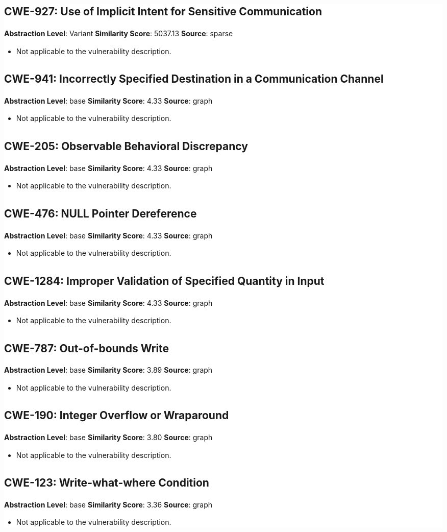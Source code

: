 ## CWE-927: Use of Implicit Intent for Sensitive Communication
**Abstraction Level**: Variant
**Similarity Score**: 5037.13
**Source**: sparse
- Not applicable to the vulnerability description.

## CWE-941: Incorrectly Specified Destination in a Communication Channel
**Abstraction Level**: base
**Similarity Score**: 4.33
**Source**: graph
- Not applicable to the vulnerability description.

## CWE-205: Observable Behavioral Discrepancy
**Abstraction Level**: base
**Similarity Score**: 4.33
**Source**: graph
- Not applicable to the vulnerability description.

## CWE-476: NULL Pointer Dereference
**Abstraction Level**: base
**Similarity Score**: 4.33
**Source**: graph
- Not applicable to the vulnerability description.

## CWE-1284: Improper Validation of Specified Quantity in Input
**Abstraction Level**: base
**Similarity Score**: 4.33
**Source**: graph
- Not applicable to the vulnerability description.

## CWE-787: Out-of-bounds Write
**Abstraction Level**: base
**Similarity Score**: 3.89
**Source**: graph
- Not applicable to the vulnerability description.

## CWE-190: Integer Overflow or Wraparound
**Abstraction Level**: base
**Similarity Score**: 3.80
**Source**: graph
- Not applicable to the vulnerability description.

## CWE-123: Write-what-where Condition
**Abstraction Level**: base
**Similarity Score**: 3.36
**Source**: graph
- Not applicable to the vulnerability description.
